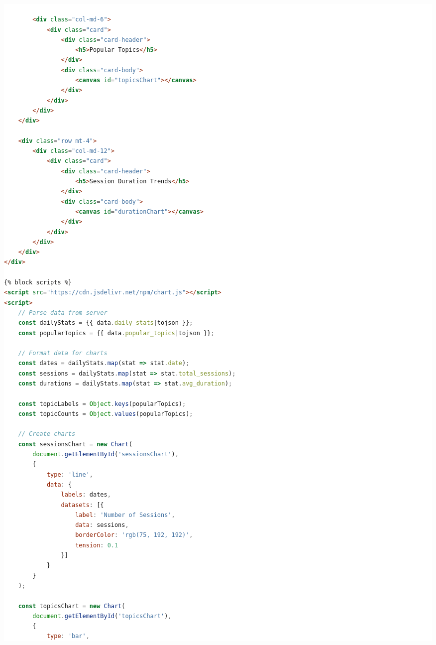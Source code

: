 ```html
        
        <div class="col-md-6">
            <div class="card">
                <div class="card-header">
                    <h5>Popular Topics</h5>
                </div>
                <div class="card-body">
                    <canvas id="topicsChart"></canvas>
                </div>
            </div>
        </div>
    </div>
    
    <div class="row mt-4">
        <div class="col-md-12">
            <div class="card">
                <div class="card-header">
                    <h5>Session Duration Trends</h5>
                </div>
                <div class="card-body">
                    <canvas id="durationChart"></canvas>
                </div>
            </div>
        </div>
    </div>
</div>

{% block scripts %}
<script src="https://cdn.jsdelivr.net/npm/chart.js"></script>
<script>
    // Parse data from server
    const dailyStats = {{ data.daily_stats|tojson }};
    const popularTopics = {{ data.popular_topics|tojson }};
    
    // Format data for charts
    const dates = dailyStats.map(stat => stat.date);
    const sessions = dailyStats.map(stat => stat.total_sessions);
    const durations = dailyStats.map(stat => stat.avg_duration);
    
    const topicLabels = Object.keys(popularTopics);
    const topicCounts = Object.values(popularTopics);
    
    // Create charts
    const sessionsChart = new Chart(
        document.getElementById('sessionsChart'),
        {
            type: 'line',
            data: {
                labels: dates,
                datasets: [{
                    label: 'Number of Sessions',
                    data: sessions,
                    borderColor: 'rgb(75, 192, 192)',
                    tension: 0.1
                }]
            }
        }
    );
    
    const topicsChart = new Chart(
        document.getElementById('topicsChart'),
        {
            type: 'bar',
```